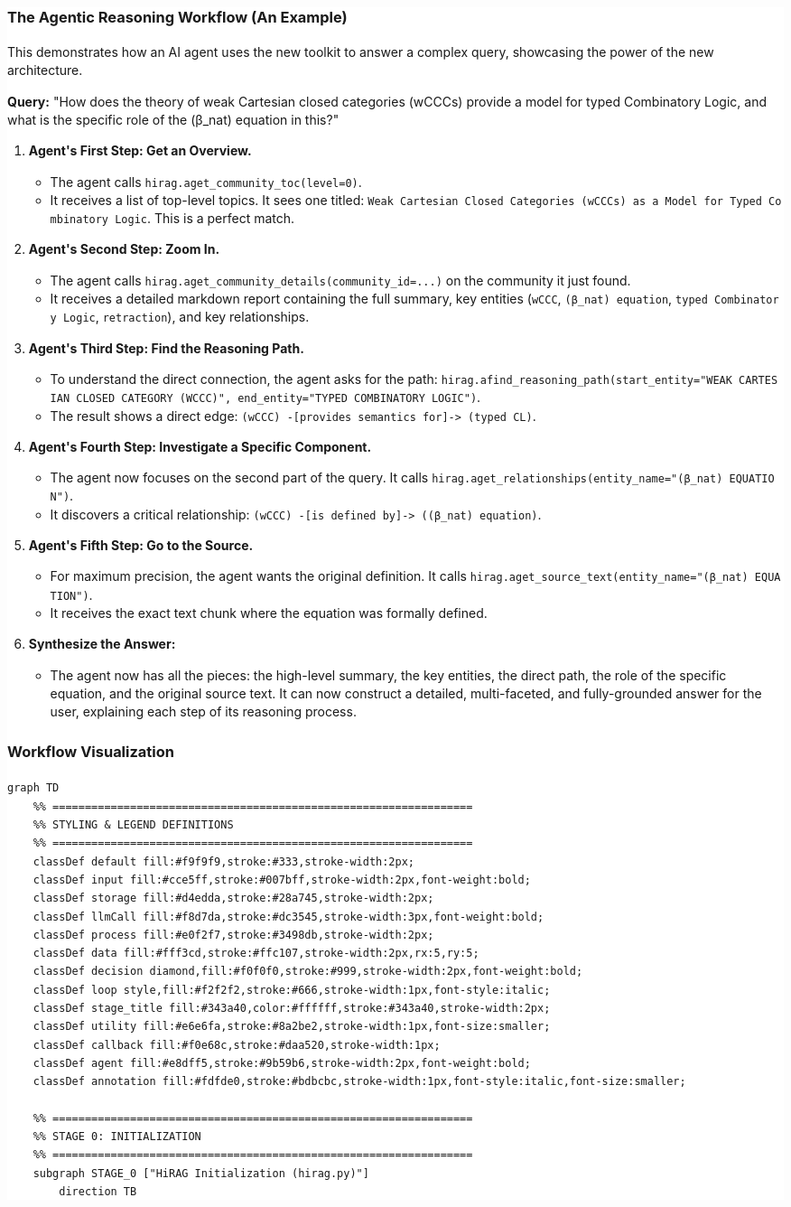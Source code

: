 ### The Agentic Reasoning Workflow (An Example)

This demonstrates how an AI agent uses the new toolkit to answer a complex query, showcasing the power of the new architecture.

**Query:** "How does the theory of weak Cartesian closed categories (wCCCs) provide a model for typed Combinatory Logic, and what is the specific role of the (β_nat) equation in this?"

1.  **Agent's First Step: Get an Overview.**
    *   The agent calls `hirag.aget_community_toc(level=0)`.
    *   It receives a list of top-level topics. It sees one titled: `Weak Cartesian Closed Categories (wCCCs) as a Model for Typed Combinatory Logic`. This is a perfect match.

2.  **Agent's Second Step: Zoom In.**
    *   The agent calls `hirag.aget_community_details(community_id=...)` on the community it just found.
    *   It receives a detailed markdown report containing the full summary, key entities (`wCCC`, `(β_nat) equation`, `typed Combinatory Logic`, `retraction`), and key relationships.

3.  **Agent's Third Step: Find the Reasoning Path.**
    *   To understand the direct connection, the agent asks for the path: `hirag.afind_reasoning_path(start_entity="WEAK CARTESIAN CLOSED CATEGORY (WCCC)", end_entity="TYPED COMBINATORY LOGIC")`.
    *   The result shows a direct edge: `(wCCC) -[provides semantics for]-> (typed CL)`.

4.  **Agent's Fourth Step: Investigate a Specific Component.**
    *   The agent now focuses on the second part of the query. It calls `hirag.aget_relationships(entity_name="(β_nat) EQUATION")`.
    *   It discovers a critical relationship: `(wCCC) -[is defined by]-> ((β_nat) equation)`.

5.  **Agent's Fifth Step: Go to the Source.**
    *   For maximum precision, the agent wants the original definition. It calls `hirag.aget_source_text(entity_name="(β_nat) EQUATION")`.
    *   It receives the exact text chunk where the equation was formally defined.

6.  **Synthesize the Answer:**
    *   The agent now has all the pieces: the high-level summary, the key entities, the direct path, the role of the specific equation, and the original source text. It can now construct a detailed, multi-faceted, and fully-grounded answer for the user, explaining each step of its reasoning process.


### Workflow Visualization

```mermaid
graph TD
    %% =================================================================
    %% STYLING & LEGEND DEFINITIONS
    %% =================================================================
    classDef default fill:#f9f9f9,stroke:#333,stroke-width:2px;
    classDef input fill:#cce5ff,stroke:#007bff,stroke-width:2px,font-weight:bold;
    classDef storage fill:#d4edda,stroke:#28a745,stroke-width:2px;
    classDef llmCall fill:#f8d7da,stroke:#dc3545,stroke-width:3px,font-weight:bold;
    classDef process fill:#e0f2f7,stroke:#3498db,stroke-width:2px;
    classDef data fill:#fff3cd,stroke:#ffc107,stroke-width:2px,rx:5,ry:5;
    classDef decision diamond,fill:#f0f0f0,stroke:#999,stroke-width:2px,font-weight:bold;
    classDef loop style,fill:#f2f2f2,stroke:#666,stroke-width:1px,font-style:italic;
    classDef stage_title fill:#343a40,color:#ffffff,stroke:#343a40,stroke-width:2px;
    classDef utility fill:#e6e6fa,stroke:#8a2be2,stroke-width:1px,font-size:smaller;
    classDef callback fill:#f0e68c,stroke:#daa520,stroke-width:1px;
    classDef agent fill:#e8dff5,stroke:#9b59b6,stroke-width:2px,font-weight:bold;
    classDef annotation fill:#fdfde0,stroke:#bdbcbc,stroke-width:1px,font-style:italic,font-size:smaller;

    %% =================================================================
    %% STAGE 0: INITIALIZATION
    %% =================================================================
    subgraph STAGE_0 ["HiRAG Initialization (hirag.py)"]
        direction TB
```
